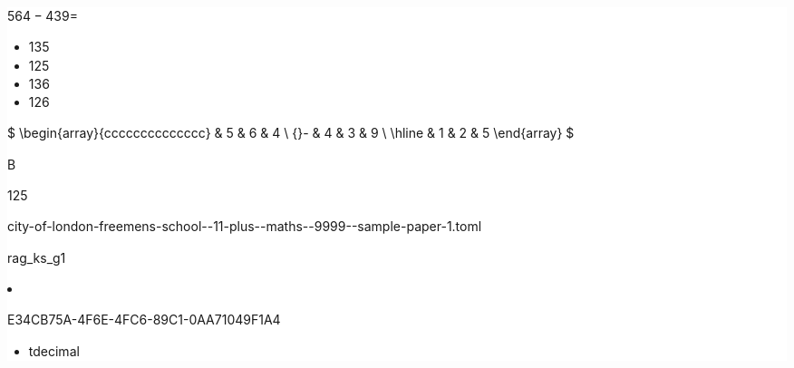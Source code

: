 $564 - 439 =$

-  $135$ 
-  $125$ 
-  $136$ 
-  $126$

</div>
<div class='workings'>
<div class='working'>

$
\begin{array}{cccccccccccccc}
    &   5   &   6   &   4 \\
{}- &   4   &   3   &   9 \\
\hline
    &   1   &   2   &   5
\end{array}
$

</div>
</div>
<div class='answers'>
<div class='option'>
<p>B</p>
</div>
<div class='answer'>

$125$

</div>
</div>

<div class='papername'>
<p>city-of-london-freemens-school--11-plus--maths--9999--sample-paper-1.toml</p>
</div>
<div class='rag'>
<p>rag_ks_g1</p>
</div>
</div>
</li>
<li>
<div class='question_envelope rag_ks_g1 question'>
<div class='uuid'>
<p>E34CB75A-4F6E-4FC6-89C1-0AA71049F1A4</p>
</div>
<div class='topics'>
<ul>
<li>
tdecimal
</li>
</ul>
</div>
<div class='question question'>
